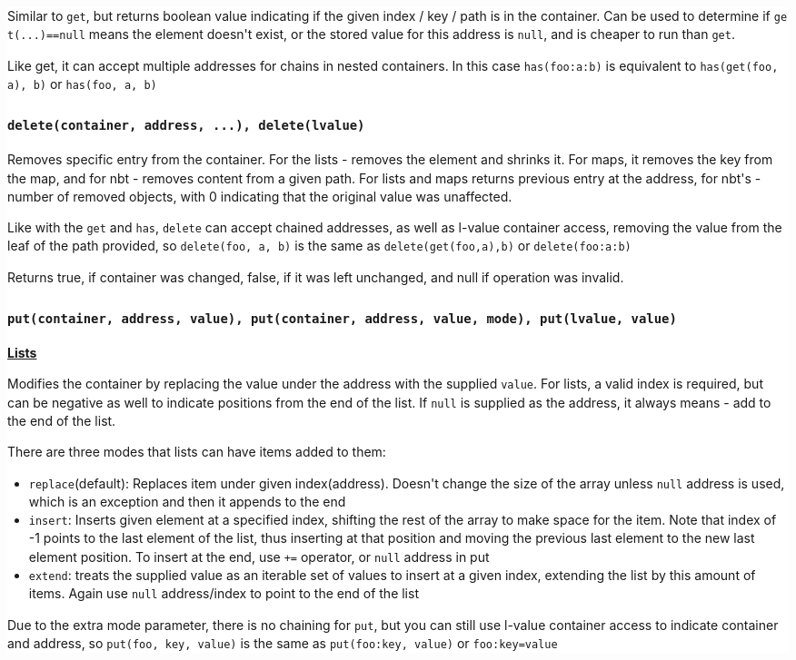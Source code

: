 Similar to `get`, but returns boolean value indicating if the given index / key / path is in the container. 
Can be used to determine if `get(...)==null` means the element doesn't exist, or the stored value for this 
address is `null`, and is cheaper to run than `get`.

Like get, it can accept multiple addresses for chains in nested containers. In this case `has(foo:a:b)` is 
equivalent to `has(get(foo,a), b)` or `has(foo, a, b)`

### `delete(container, address, ...), delete(lvalue)`

Removes specific entry from the container. For the lists - removes the element and shrinks it. For maps, it 
removes the key from the map, and for nbt - removes content from a given path. For lists and maps returns previous 
entry at the address, for nbt's - number of removed objects, with 0 indicating that the original value was unaffected.

Like with the `get` and `has`, `delete` can accept chained addresses, as well as l-value container access, removing 
the value from the leaf of the path provided, so `delete(foo, a, b)` is the 
same as `delete(get(foo,a),b)` or `delete(foo:a:b)`

Returns true, if container was changed, false, if it was left unchanged, and null if operation was invalid.

### `put(container, address, value), put(container, address, value, mode), put(lvalue, value)`

<u>**Lists**</u>

Modifies the container by replacing the value under the address with the supplied `value`. For lists, a valid 
index is required, but can be negative as well to indicate positions from the end of the list. If `null` is 
supplied as the address, it always means - add to the end of the list.

There are three modes that lists can have items added to them:

*   `replace`(default): Replaces item under given index(address). Doesn't change the size of the array 
unless `null` address is used, which is an exception and then it appends to the end
*   `insert`: Inserts given element at a specified index, shifting the rest of the array to make space for the item. 
Note that index of -1 points to the last element of the list, thus inserting at that position and moving the previous 
last element to the new last element position. To insert at the end, use `+=` operator, or `null` address in put
*   `extend`: treats the supplied value as an iterable set of values to insert at a given index, extending the list 
by this amount of items. Again use `null` address/index to point to the end of the list

Due to the extra mode parameter, there is no chaining for `put`, but you can still use l-value container access to 
indicate container and address, so `put(foo, key, value)` is the same as `put(foo:key, value)` or `foo:key=value`
